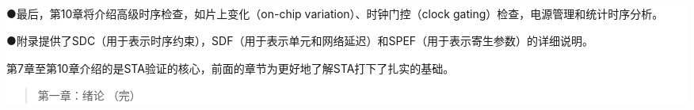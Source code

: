  ●最后，第10章将介绍高级时序检查，如片上变化（on-chip variation）、时钟门控（clock gating）检查，电源管理和统计时序分析。

 ●附录提供了SDC（用于表示时序约束），SDF（用于表示单元和网络延迟）和SPEF（用于表示寄生参数）的详细说明。

第7章至第10章介绍的是STA验证的核心，前面的章节为更好地了解STA打下了扎实的基础。





>  第一章：绪论 （完）

















